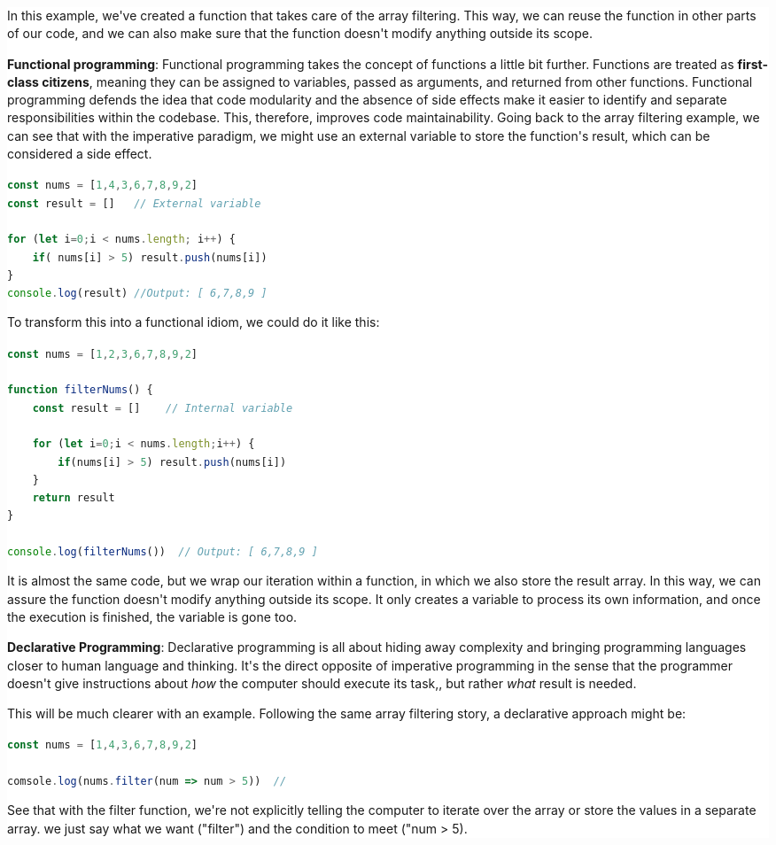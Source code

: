 In this example, we've created a function that takes care of the array filtering. This way, we can reuse the function in other parts of our code, and we can also make sure that the function doesn't modify anything outside its scope.

**Functional programming**: Functional programming takes the concept of functions a little bit further. Functions are treated as **first-class citizens**, meaning they can be assigned to variables, passed as arguments, and returned from other functions. Functional programming defends the idea that code modularity and the absence of side effects make it easier to identify and separate responsibilities within the codebase. This, therefore, improves code maintainability. Going back to the array filtering example, we can see that with the imperative paradigm, we might use an external variable to store the function's result, which can be considered a side effect.

```javascript
const nums = [1,4,3,6,7,8,9,2]
const result = []   // External variable

for (let i=0;i < nums.length; i++) {
    if( nums[i] > 5) result.push(nums[i])
}
console.log(result) //Output: [ 6,7,8,9 ]
```

To transform this into a functional idiom, we could do it like this:

```javascript
const nums = [1,2,3,6,7,8,9,2]

function filterNums() {
    const result = []    // Internal variable

    for (let i=0;i < nums.length;i++) {
        if(nums[i] > 5) result.push(nums[i])
    }
    return result
}

console.log(filterNums())  // Output: [ 6,7,8,9 ]
```

It is almost the same code, but we wrap our iteration within a function, in which we also store the result array. In this way, we can assure the function doesn't modify anything outside its scope. It only creates a variable to process its own information, and once the execution is finished, the variable is gone too.

**Declarative Programming**:  Declarative programming is all about hiding away complexity and bringing programming languages closer to human language and thinking. It's the direct opposite of imperative programming in the sense that the programmer doesn't give instructions about *how* the computer should execute its task,, but rather *what* result is needed.

This will be much clearer with an example. Following the same array filtering story, a declarative approach might be:

```javascript
const nums = [1,4,3,6,7,8,9,2]

comsole.log(nums.filter(num => num > 5))  // 
```
See that with the filter function, we're not explicitly telling the computer to iterate over the array or store the values in a separate array. we just say what we want ("filter") and the condition to meet ("num > 5).
